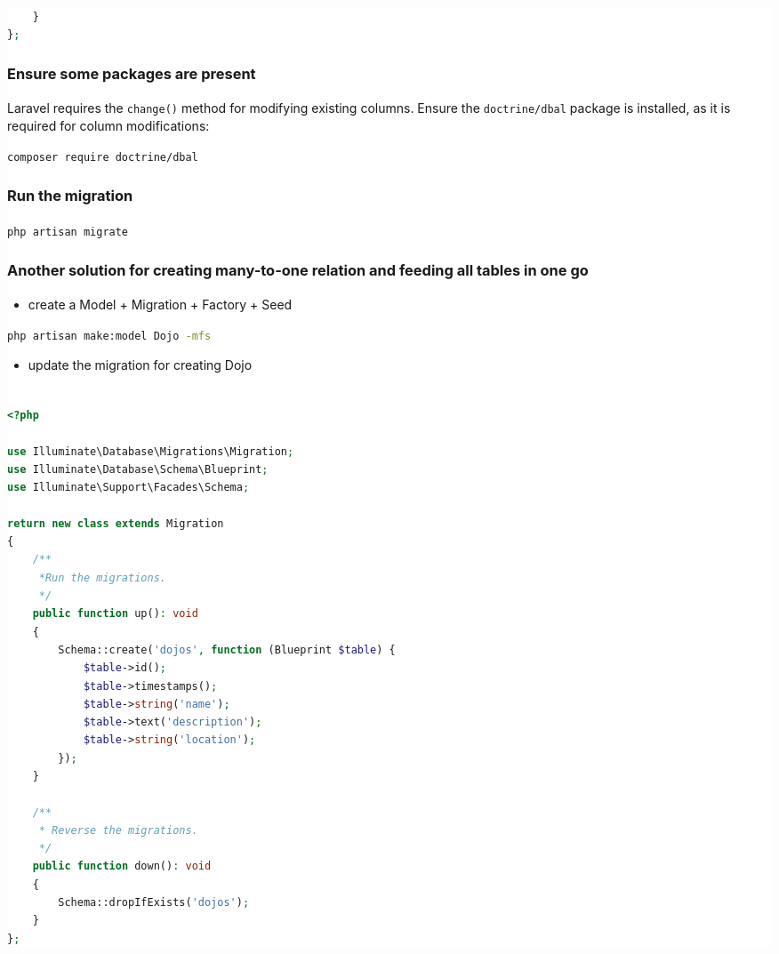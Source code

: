 ```php
    }
};
```

### Ensure some packages are present

Laravel requires the `change()` method for modifying existing
columns. Ensure the `doctrine/dbal` package is installed, as
it is required for column modifications:

```sh
composer require doctrine/dbal
```

### Run the migration

```sh
php artisan migrate
```

### Another solution for creating  many-to-one relation and feeding all tables in one go

- create a Model + Migration + Factory + Seed

```sh
php artisan make:model Dojo -mfs
```

- update the migration for creating Dojo

```php

<?php

use Illuminate\Database\Migrations\Migration;
use Illuminate\Database\Schema\Blueprint;
use Illuminate\Support\Facades\Schema;

return new class extends Migration
{
    /**
     *Run the migrations.
     */
    public function up(): void
    {
        Schema::create('dojos', function (Blueprint $table) {
            $table->id();
            $table->timestamps();
            $table->string('name');
            $table->text('description');
            $table->string('location');
        });
    }

    /**
     * Reverse the migrations.
     */
    public function down(): void
    {
        Schema::dropIfExists('dojos');
    }
};
```
